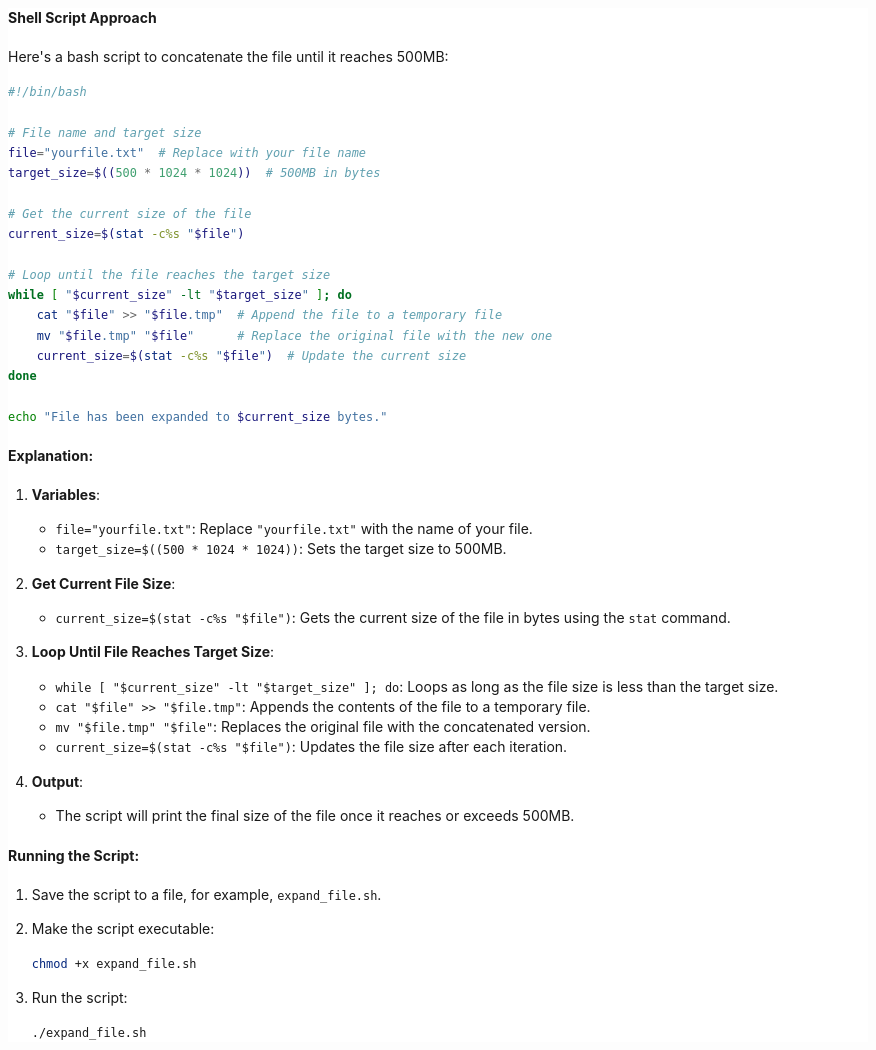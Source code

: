 #### Shell Script Approach

Here's a bash script to concatenate the file until it reaches 500MB:

```bash
#!/bin/bash

# File name and target size
file="yourfile.txt"  # Replace with your file name
target_size=$((500 * 1024 * 1024))  # 500MB in bytes

# Get the current size of the file
current_size=$(stat -c%s "$file")

# Loop until the file reaches the target size
while [ "$current_size" -lt "$target_size" ]; do
    cat "$file" >> "$file.tmp"  # Append the file to a temporary file
    mv "$file.tmp" "$file"      # Replace the original file with the new one
    current_size=$(stat -c%s "$file")  # Update the current size
done

echo "File has been expanded to $current_size bytes."
```

#### Explanation:

1. **Variables**:
   - `file="yourfile.txt"`: Replace `"yourfile.txt"` with the name of your file.
   - `target_size=$((500 * 1024 * 1024))`: Sets the target size to 500MB.

2. **Get Current File Size**:
   - `current_size=$(stat -c%s "$file")`: Gets the current size of the file in bytes using the `stat` command.

3. **Loop Until File Reaches Target Size**:
   - `while [ "$current_size" -lt "$target_size" ]; do`: Loops as long as the file size is less than the target size.
   - `cat "$file" >> "$file.tmp"`: Appends the contents of the file to a temporary file.
   - `mv "$file.tmp" "$file"`: Replaces the original file with the concatenated version.
   - `current_size=$(stat -c%s "$file")`: Updates the file size after each iteration.

4. **Output**:
   - The script will print the final size of the file once it reaches or exceeds 500MB.

#### Running the Script:

1. Save the script to a file, for example, `expand_file.sh`.
2. Make the script executable:

   ```bash
   chmod +x expand_file.sh
   ```

3. Run the script:

   ```bash
   ./expand_file.sh
   ```
